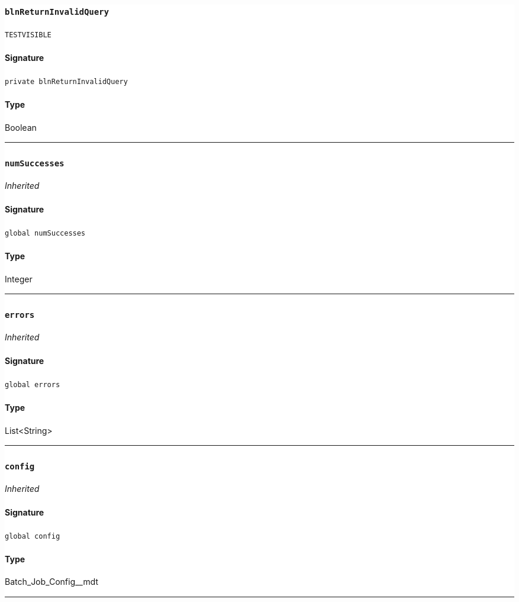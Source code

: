 ### `blnReturnInvalidQuery`

`TESTVISIBLE`

#### Signature
```apex
private blnReturnInvalidQuery
```

#### Type
Boolean

---

### `numSuccesses`

*Inherited*

#### Signature
```apex
global numSuccesses
```

#### Type
Integer

---

### `errors`

*Inherited*

#### Signature
```apex
global errors
```

#### Type
List&lt;String&gt;

---

### `config`

*Inherited*

#### Signature
```apex
global config
```

#### Type
Batch_Job_Config__mdt

---
